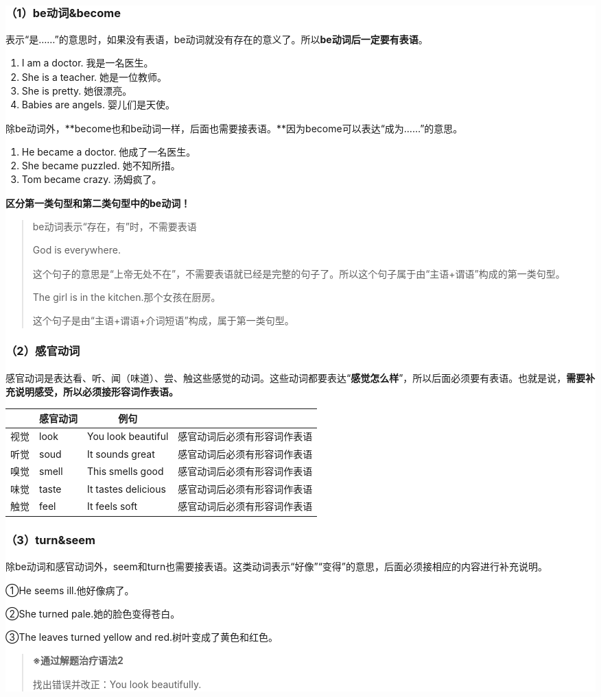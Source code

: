 ### （1）be动词&become

表示“是……”的意思时，如果没有表语，be动词就没有存在的意义了。所以**be动词后一定要有表语**。

1. I am a doctor.    我是一名医生。
2. She is a teacher.    她是一位教师。
3. She is pretty.    她很漂亮。
4. Babies are angels.    婴儿们是天使。

除be动词外，**become也和be动词一样，后面也需要接表语。**因为become可以表达“成为……”的意思。

1. He became a doctor.	他成了一名医生。
2. She became puzzled.	她不知所措。
3. Tom became crazy.	汤姆疯了。

**区分第一类句型和第二类句型中的be动词！**

> be动词表示“存在，有”时，不需要表语
>
> God is everywhere.
>
> 这个句子的意思是“上帝无处不在”，不需要表语就已经是完整的句子了。所以这个句子属于由“主语+谓语”构成的第一类句型。
>
> The girl is in the kitchen.那个女孩在厨房。
>
> 这个句子是由“主语+谓语+介词短语”构成，属于第一类句型。



### （2）感官动词

感官动词是表达看、听、闻（味道）、尝、触这些感觉的动词。这些动词都要表达“**感觉怎么样**”，所以后面必须要有表语。也就是说，**需要补充说明感受，所以必须接形容词作表语。**

|      | 感官动词 | 例句                |                              |
| ---- | -------- | ------------------- | ---------------------------- |
| 视觉 | look     | You look beautiful  | 感官动词后必须有形容词作表语 |
| 听觉 | soud     | It sounds great     | 感官动词后必须有形容词作表语 |
| 嗅觉 | smell    | This smells good    | 感官动词后必须有形容词作表语 |
| 味觉 | taste    | It tastes delicious | 感官动词后必须有形容词作表语 |
| 触觉 | feel     | It feels soft       | 感官动词后必须有形容词作表语 |

### （3）turn&seem

除be动词和感官动词外，seem和turn也需要接表语。这类动词表示“好像”“变得”的意思，后面必须接相应的内容进行补充说明。

①He seems ill.他好像病了。

②She turned pale.她的脸色变得苍白。

③The leaves turned yellow and red.树叶变成了黄色和红色。

> **※通过解题治疗语法2**
>
> 找出错误并改正：You look beautifully.
